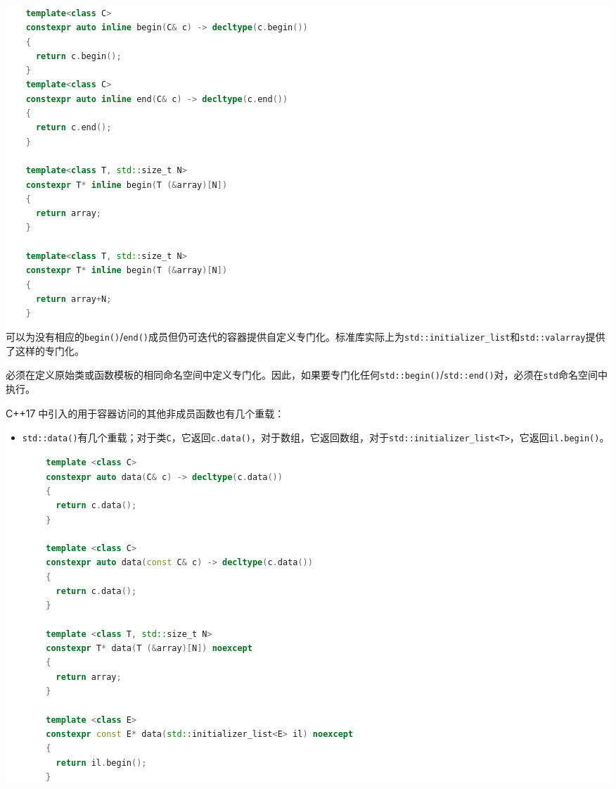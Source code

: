 ```cpp
    template<class C>
    constexpr auto inline begin(C& c) -> decltype(c.begin())
    {
      return c.begin();
    }
    template<class C>
    constexpr auto inline end(C& c) -> decltype(c.end())
    {
      return c.end();
    }

    template<class T, std::size_t N>
    constexpr T* inline begin(T (&array)[N])
    {
      return array;
    }

    template<class T, std::size_t N>
    constexpr T* inline begin(T (&array)[N])
    {
      return array+N;
    }
```

可以为没有相应的`begin()`/`end()`成员但仍可迭代的容器提供自定义专门化。标准库实际上为`std::initializer_list`和`std::valarray`提供了这样的专门化。

必须在定义原始类或函数模板的相同命名空间中定义专门化。因此，如果要专门化任何`std::begin()`/`std::end()`对，必须在`std`命名空间中执行。

C++17 中引入的用于容器访问的其他非成员函数也有几个重载：

+   `std::data()`有几个重载；对于类`C`，它返回`c.data()`，对于数组，它返回数组，对于`std::initializer_list<T>`，它返回`il.begin()`。

```cpp
        template <class C> 
        constexpr auto data(C& c) -> decltype(c.data())
        {
          return c.data();
        }

        template <class C> 
        constexpr auto data(const C& c) -> decltype(c.data())
        {
          return c.data();
        }

        template <class T, std::size_t N>
        constexpr T* data(T (&array)[N]) noexcept
        {
          return array;
        }

        template <class E> 
        constexpr const E* data(std::initializer_list<E> il) noexcept
        {
          return il.begin();
        }
```

